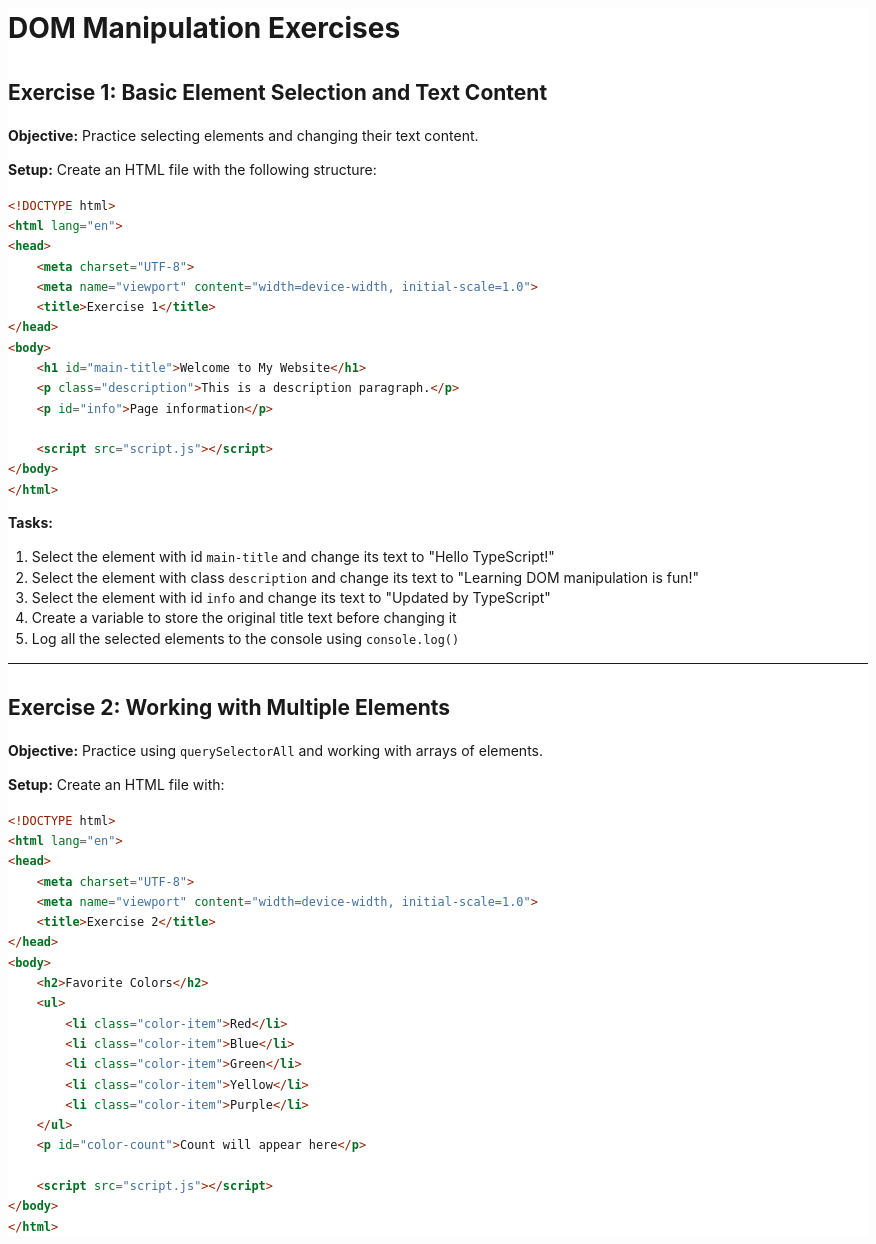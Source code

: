 # DOM Manipulation Exercises

## Exercise 1: Basic Element Selection and Text Content

**Objective:** Practice selecting elements and changing their text content.

**Setup:** Create an HTML file with the following structure:

```html
<!DOCTYPE html>
<html lang="en">
<head>
    <meta charset="UTF-8">
    <meta name="viewport" content="width=device-width, initial-scale=1.0">
    <title>Exercise 1</title>
</head>
<body>
    <h1 id="main-title">Welcome to My Website</h1>
    <p class="description">This is a description paragraph.</p>
    <p id="info">Page information</p>
    
    <script src="script.js"></script>
</body>
</html>
```

**Tasks:**
1. Select the element with id `main-title` and change its text to "Hello TypeScript!"
2. Select the element with class `description` and change its text to "Learning DOM manipulation is fun!"
3. Select the element with id `info` and change its text to "Updated by TypeScript"
4. Create a variable to store the original title text before changing it
5. Log all the selected elements to the console using `console.log()`

---

## Exercise 2: Working with Multiple Elements

**Objective:** Practice using `querySelectorAll` and working with arrays of elements.

**Setup:** Create an HTML file with:

```html
<!DOCTYPE html>
<html lang="en">
<head>
    <meta charset="UTF-8">
    <meta name="viewport" content="width=device-width, initial-scale=1.0">
    <title>Exercise 2</title>
</head>
<body>
    <h2>Favorite Colors</h2>
    <ul>
        <li class="color-item">Red</li>
        <li class="color-item">Blue</li>
        <li class="color-item">Green</li>
        <li class="color-item">Yellow</li>
        <li class="color-item">Purple</li>
    </ul>
    <p id="color-count">Count will appear here</p>
    
    <script src="script.js"></script>
</body>
</html>
```